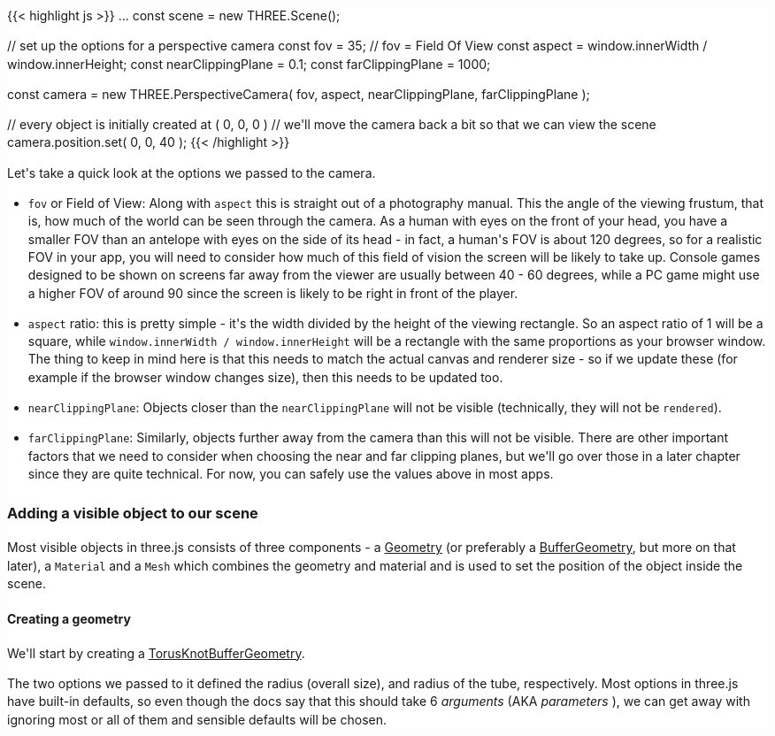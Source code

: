 {{< highlight js >}}
...
const scene = new THREE.Scene();

// set up the options for a perspective camera
const fov = 35; // fov = Field Of View
const aspect = window.innerWidth / window.innerHeight;
const nearClippingPlane = 0.1;
const farClippingPlane = 1000;

const camera = new THREE.PerspectiveCamera( fov, aspect, nearClippingPlane, farClippingPlane );

// every object is initially created at ( 0, 0, 0 )
// we'll move the camera back a bit so that we can view the scene
camera.position.set( 0, 0, 40 );
{{< /highlight >}}

Let's take a quick look at the options we passed to the camera.

* `fov` or Field of View: Along with `aspect` this is straight out of a photography manual. This the angle of the viewing frustum, that is, how much of the world can be seen through the camera. As a human with eyes on the front of your head, you have a smaller FOV than an antelope with eyes on the side of its head - in fact, a human's FOV is about 120 degrees, so for a realistic FOV in your app, you will need to consider how much of this field of vision the screen will be likely to take up. Console games designed to be shown on screens far away from the viewer are usually between 40 - 60 degrees, while a PC game might use a higher FOV of around 90 since the screen is likely to be right in front of the player.

* `aspect` ratio: this is pretty simple - it's the width divided by the height of the viewing rectangle. So an aspect ratio of 1 will be a square, while `window.innerWidth / window.innerHeight` will be a rectangle with the same proportions as your browser window. The thing to keep in mind here is that this needs to match the actual canvas and renderer size - so if we update these (for example if the browser window changes size), then this needs to be updated too.

* `nearClippingPlane`: Objects closer than the `nearClippingPlane` will not be visible (technically, they will not be `rendered`).

* `farClippingPlane`: Similarly, objects further away from the camera than this will not be visible. There are other important factors that we need to consider when choosing the near and far clipping planes, but we'll go over those in a later chapter since they are quite technical. For now, you can safely use the values above in most apps.

### Adding a visible object to our scene

Most visible objects in three.js consists of three components - a [Geometry](https://threejs.org/docs/#Reference/Core/Geometry) (or preferably a [BufferGeometry](https://threejs.org/docs/#Reference/Core/BufferGeometry), but more on that later), a `Material` and a `Mesh` which combines the geometry and material and is used to set the position of the object inside the scene.

#### Creating a geometry

We'll start by creating a [TorusKnotBufferGeometry](https://threejs.org/docs/#Reference/Geometries/TorusKnotBufferGeometry).

The two options we passed to it defined the radius (overall size), and radius of the tube, respectively. Most options in three.js have built-in defaults, so even though the docs say that this should take 6 _arguments_ (AKA _parameters_ ), we can get away with ignoring most or all of them and sensible defaults will be chosen.
